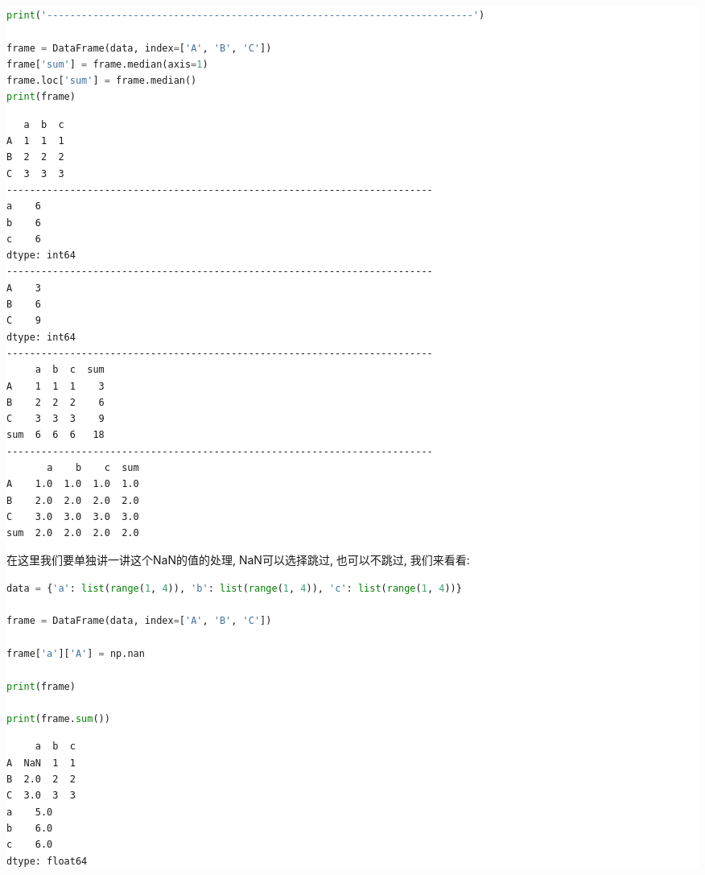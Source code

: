 ```python
print('--------------------------------------------------------------------------')

frame = DataFrame(data, index=['A', 'B', 'C'])
frame['sum'] = frame.median(axis=1)
frame.loc['sum'] = frame.median()
print(frame)
```

       a  b  c
    A  1  1  1
    B  2  2  2
    C  3  3  3
    --------------------------------------------------------------------------
    a    6
    b    6
    c    6
    dtype: int64
    --------------------------------------------------------------------------
    A    3
    B    6
    C    9
    dtype: int64
    --------------------------------------------------------------------------
         a  b  c  sum
    A    1  1  1    3
    B    2  2  2    6
    C    3  3  3    9
    sum  6  6  6   18
    --------------------------------------------------------------------------
           a    b    c  sum
    A    1.0  1.0  1.0  1.0
    B    2.0  2.0  2.0  2.0
    C    3.0  3.0  3.0  3.0
    sum  2.0  2.0  2.0  2.0
    

在这里我们要单独讲一讲这个NaN的值的处理, NaN可以选择跳过, 也可以不跳过, 我们来看看:


```python
data = {'a': list(range(1, 4)), 'b': list(range(1, 4)), 'c': list(range(1, 4))}

frame = DataFrame(data, index=['A', 'B', 'C'])

frame['a']['A'] = np.nan

print(frame)

print(frame.sum())
```

         a  b  c
    A  NaN  1  1
    B  2.0  2  2
    C  3.0  3  3
    a    5.0
    b    6.0
    c    6.0
    dtype: float64
    